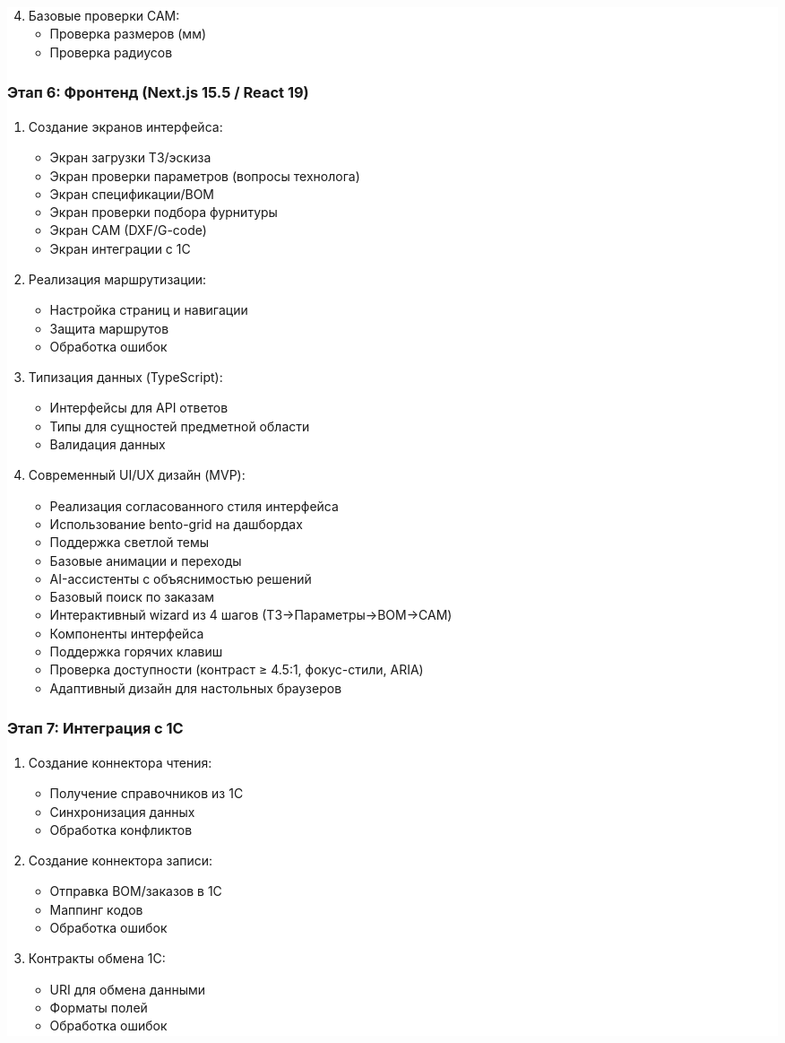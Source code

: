 4. Базовые проверки CAM:
   - Проверка размеров (мм)
   - Проверка радиусов

### Этап 6: Фронтенд (Next.js 15.5 / React 19)

1. Создание экранов интерфейса:
   - Экран загрузки ТЗ/эскиза
   - Экран проверки параметров (вопросы технолога)
   - Экран спецификации/BOM
   - Экран проверки подбора фурнитуры
   - Экран CAM (DXF/G-code)
   - Экран интеграции с 1С

2. Реализация маршрутизации:
   - Настройка страниц и навигации
   - Защита маршрутов
   - Обработка ошибок

3. Типизация данных (TypeScript):
   - Интерфейсы для API ответов
   - Типы для сущностей предметной области
   - Валидация данных

4. Современный UI/UX дизайн (MVP):
   - Реализация согласованного стиля интерфейса
   - Использование bento-grid на дашбордах
   - Поддержка светлой темы
   - Базовые анимации и переходы
   - AI-ассистенты с объяснимостью решений
   - Базовый поиск по заказам
   - Интерактивный wizard из 4 шагов (ТЗ→Параметры→BOM→CAM)
   - Компоненты интерфейса
   - Поддержка горячих клавиш
   - Проверка доступности (контраст ≥ 4.5:1, фокус-стили, ARIA)
   - Адаптивный дизайн для настольных браузеров

### Этап 7: Интеграция с 1С

1. Создание коннектора чтения:
   - Получение справочников из 1С
   - Синхронизация данных
   - Обработка конфликтов

2. Создание коннектора записи:
   - Отправка BOM/заказов в 1С
   - Маппинг кодов
   - Обработка ошибок

3. Контракты обмена 1С:
   - URI для обмена данными
   - Форматы полей
   - Обработка ошибок
